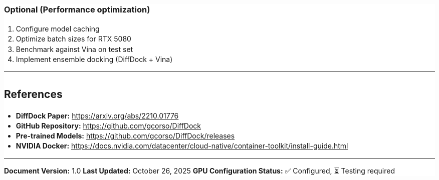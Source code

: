 ### Optional (Performance optimization)

1. Configure model caching
2. Optimize batch sizes for RTX 5080
3. Benchmark against Vina on test set
4. Implement ensemble docking (DiffDock + Vina)

---

## References

- **DiffDock Paper:** https://arxiv.org/abs/2210.01776
- **GitHub Repository:** https://github.com/gcorso/DiffDock
- **Pre-trained Models:** https://github.com/gcorso/DiffDock/releases
- **NVIDIA Docker:** https://docs.nvidia.com/datacenter/cloud-native/container-toolkit/install-guide.html

---

**Document Version:** 1.0
**Last Updated:** October 26, 2025
**GPU Configuration Status:** ✅ Configured, ⏳ Testing required
